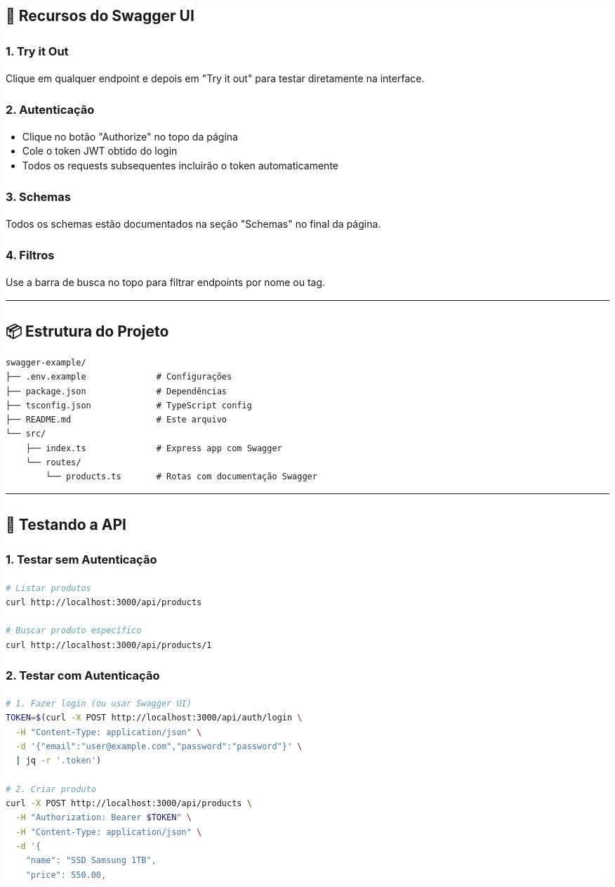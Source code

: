 
## 🎨 Recursos do Swagger UI

### 1. **Try it Out**
Clique em qualquer endpoint e depois em "Try it out" para testar diretamente na interface.

### 2. **Autenticação**
- Clique no botão "Authorize" no topo da página
- Cole o token JWT obtido do login
- Todos os requests subsequentes incluirão o token automaticamente

### 3. **Schemas**
Todos os schemas estão documentados na seção "Schemas" no final da página.

### 4. **Filtros**
Use a barra de busca no topo para filtrar endpoints por nome ou tag.

---

## 📦 Estrutura do Projeto

```
swagger-example/
├── .env.example              # Configurações
├── package.json              # Dependências
├── tsconfig.json             # TypeScript config
├── README.md                 # Este arquivo
└── src/
    ├── index.ts              # Express app com Swagger
    └── routes/
        └── products.ts       # Rotas com documentação Swagger
```

---

## 🎯 Testando a API

### 1. Testar sem Autenticação

```bash
# Listar produtos
curl http://localhost:3000/api/products

# Buscar produto específico
curl http://localhost:3000/api/products/1
```

### 2. Testar com Autenticação

```bash
# 1. Fazer login (ou usar Swagger UI)
TOKEN=$(curl -X POST http://localhost:3000/api/auth/login \
  -H "Content-Type: application/json" \
  -d '{"email":"user@example.com","password":"password"}' \
  | jq -r '.token')

# 2. Criar produto
curl -X POST http://localhost:3000/api/products \
  -H "Authorization: Bearer $TOKEN" \
  -H "Content-Type: application/json" \
  -d '{
    "name": "SSD Samsung 1TB",
    "price": 550.00,
```